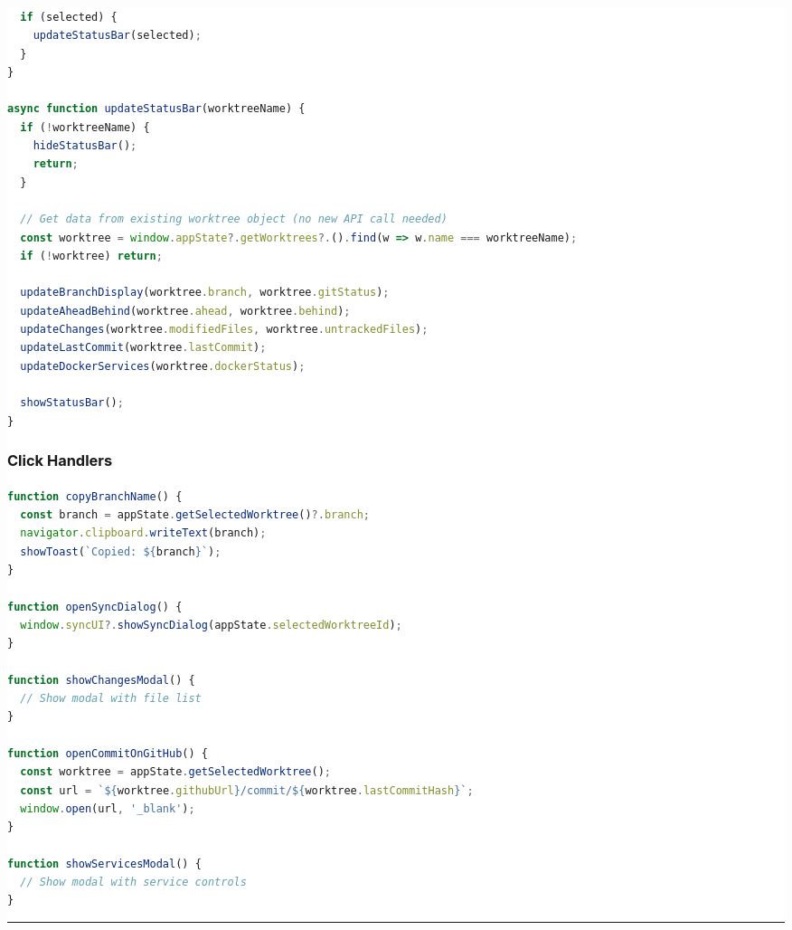 ```javascript
  if (selected) {
    updateStatusBar(selected);
  }
}

async function updateStatusBar(worktreeName) {
  if (!worktreeName) {
    hideStatusBar();
    return;
  }

  // Get data from existing worktree object (no new API call needed)
  const worktree = window.appState?.getWorktrees?.().find(w => w.name === worktreeName);
  if (!worktree) return;

  updateBranchDisplay(worktree.branch, worktree.gitStatus);
  updateAheadBehind(worktree.ahead, worktree.behind);
  updateChanges(worktree.modifiedFiles, worktree.untrackedFiles);
  updateLastCommit(worktree.lastCommit);
  updateDockerServices(worktree.dockerStatus);

  showStatusBar();
}
```

### Click Handlers
```javascript
function copyBranchName() {
  const branch = appState.getSelectedWorktree()?.branch;
  navigator.clipboard.writeText(branch);
  showToast(`Copied: ${branch}`);
}

function openSyncDialog() {
  window.syncUI?.showSyncDialog(appState.selectedWorktreeId);
}

function showChangesModal() {
  // Show modal with file list
}

function openCommitOnGitHub() {
  const worktree = appState.getSelectedWorktree();
  const url = `${worktree.githubUrl}/commit/${worktree.lastCommitHash}`;
  window.open(url, '_blank');
}

function showServicesModal() {
  // Show modal with service controls
}
```

---